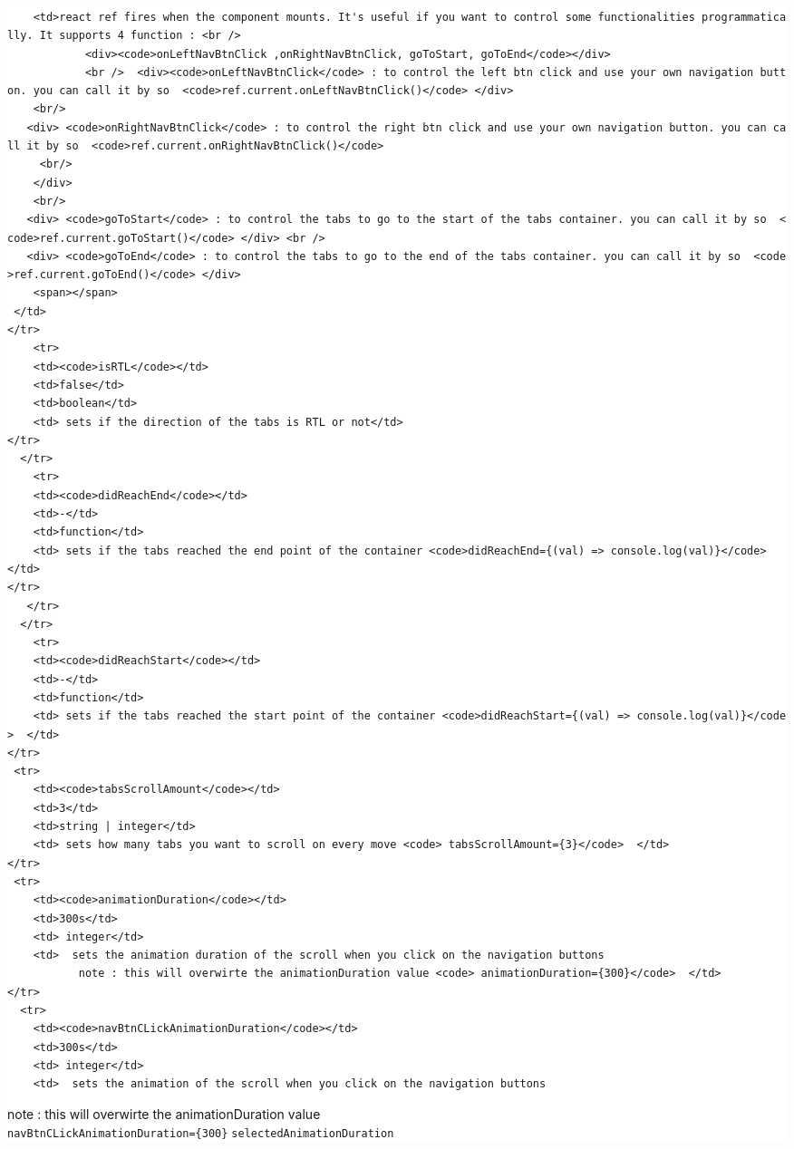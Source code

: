         <td>react ref fires when the component mounts. It's useful if you want to control some functionalities programmatically. It supports 4 function : <br />
                <div><code>onLeftNavBtnClick ,onRightNavBtnClick, goToStart, goToEnd</code></div>
                <br />  <div><code>onLeftNavBtnClick</code> : to control the left btn click and use your own navigation button. you can call it by so  <code>ref.current.onLeftNavBtnClick()</code> </div> 
        <br/>
       <div> <code>onRightNavBtnClick</code> : to control the right btn click and use your own navigation button. you can call it by so  <code>ref.current.onRightNavBtnClick()</code> 
         <br/>
        </div> 
        <br/>
       <div> <code>goToStart</code> : to control the tabs to go to the start of the tabs container. you can call it by so  <code>ref.current.goToStart()</code> </div> <br /> 
       <div> <code>goToEnd</code> : to control the tabs to go to the end of the tabs container. you can call it by so  <code>ref.current.goToEnd()</code> </div> 
        <span></span>
     </td>
    </tr>
        <tr>
        <td><code>isRTL</code></td>
        <td>false</td>
        <td>boolean</td>
        <td> sets if the direction of the tabs is RTL or not</td>
    </tr>
      </tr>
        <tr>
        <td><code>didReachEnd</code></td>
        <td>-</td>
        <td>function</td>
        <td> sets if the tabs reached the end point of the container <code>didReachEnd={(val) => console.log(val)}</code>  </td>
    </tr>
       </tr>
      </tr>
        <tr>
        <td><code>didReachStart</code></td>
        <td>-</td>
        <td>function</td>
        <td> sets if the tabs reached the start point of the container <code>didReachStart={(val) => console.log(val)}</code>  </td>
    </tr>
     <tr>
        <td><code>tabsScrollAmount</code></td>
        <td>3</td>
        <td>string | integer</td>
        <td> sets how many tabs you want to scroll on every move <code> tabsScrollAmount={3}</code>  </td>
    </tr>
     <tr>
        <td><code>animationDuration</code></td>
        <td>300s</td>
        <td> integer</td>
        <td>  sets the animation duration of the scroll when you click on the navigation buttons
               note : this will overwirte the animationDuration value <code> animationDuration={300}</code>  </td>
    </tr>
      <tr>
        <td><code>navBtnCLickAnimationDuration</code></td>
        <td>300s</td>
        <td> integer</td>
        <td>  sets the animation of the scroll when you click on the navigation buttons
  note : this will overwirte the animationDuration value <code>  navBtnCLickAnimationDuration={300}</code>  </td>
    </tr>
       <tr>
        <td><code>selectedAnimationDuration</code></td>